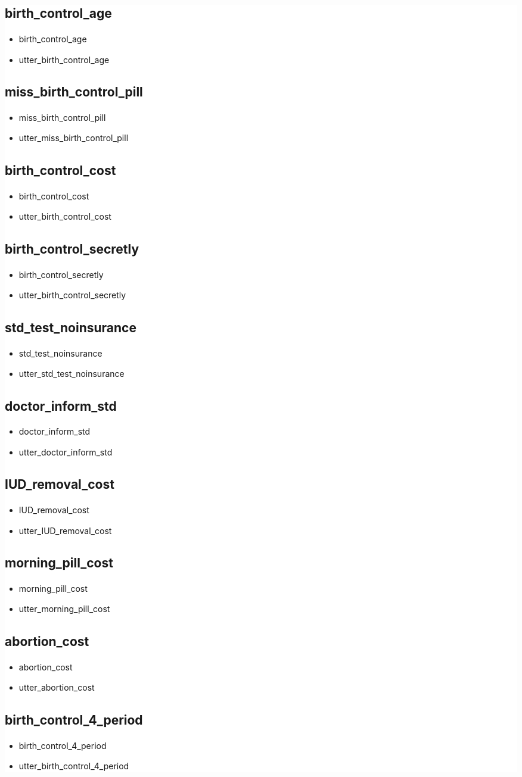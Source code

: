 
## birth_control_age
* birth_control_age
 - utter_birth_control_age


## miss_birth_control_pill
* miss_birth_control_pill
 - utter_miss_birth_control_pill


## birth_control_cost
* birth_control_cost
 - utter_birth_control_cost


## birth_control_secretly
* birth_control_secretly
 - utter_birth_control_secretly


## std_test_noinsurance
* std_test_noinsurance
 - utter_std_test_noinsurance


## doctor_inform_std
* doctor_inform_std
 - utter_doctor_inform_std


## IUD_removal_cost
* IUD_removal_cost
 - utter_IUD_removal_cost


## morning_pill_cost
* morning_pill_cost
 - utter_morning_pill_cost


## abortion_cost
* abortion_cost
 - utter_abortion_cost


## birth_control_4_period
* birth_control_4_period
 - utter_birth_control_4_period